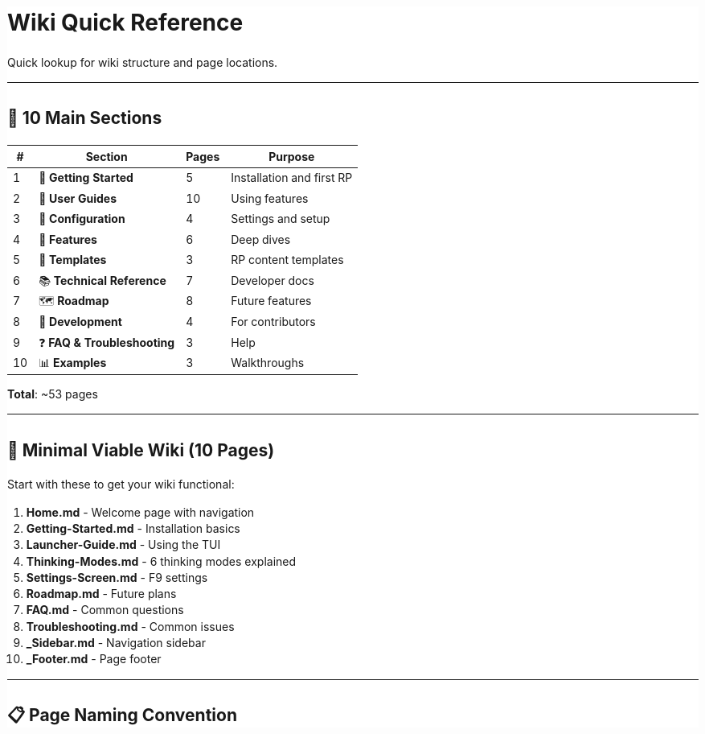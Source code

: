 # Wiki Quick Reference

Quick lookup for wiki structure and page locations.

---

## 📂 10 Main Sections

| # | Section | Pages | Purpose |
|---|---------|-------|---------|
| 1 | 🚀 **Getting Started** | 5 | Installation and first RP |
| 2 | 📖 **User Guides** | 10 | Using features |
| 3 | 🔧 **Configuration** | 4 | Settings and setup |
| 4 | 🎯 **Features** | 6 | Deep dives |
| 5 | 📝 **Templates** | 3 | RP content templates |
| 6 | 📚 **Technical Reference** | 7 | Developer docs |
| 7 | 🗺️ **Roadmap** | 8 | Future features |
| 8 | 🔧 **Development** | 4 | For contributors |
| 9 | ❓ **FAQ & Troubleshooting** | 3 | Help |
| 10 | 📊 **Examples** | 3 | Walkthroughs |

**Total**: ~53 pages

---

## 🎯 Minimal Viable Wiki (10 Pages)

Start with these to get your wiki functional:

1. **Home.md** - Welcome page with navigation
2. **Getting-Started.md** - Installation basics
3. **Launcher-Guide.md** - Using the TUI
4. **Thinking-Modes.md** - 6 thinking modes explained
5. **Settings-Screen.md** - F9 settings
6. **Roadmap.md** - Future plans
7. **FAQ.md** - Common questions
8. **Troubleshooting.md** - Common issues
9. **_Sidebar.md** - Navigation sidebar
10. **_Footer.md** - Page footer

---

## 📋 Page Naming Convention
